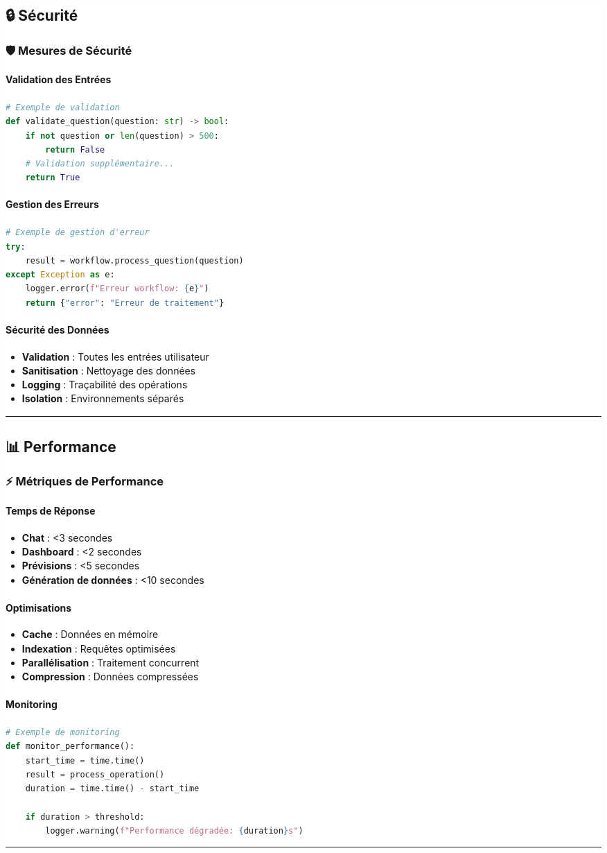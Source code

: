 
## 🔒 Sécurité

### 🛡️ Mesures de Sécurité

#### **Validation des Entrées**
```python
# Exemple de validation
def validate_question(question: str) -> bool:
    if not question or len(question) > 500:
        return False
    # Validation supplémentaire...
    return True
```

#### **Gestion des Erreurs**
```python
# Exemple de gestion d'erreur
try:
    result = workflow.process_question(question)
except Exception as e:
    logger.error(f"Erreur workflow: {e}")
    return {"error": "Erreur de traitement"}
```

#### **Sécurité des Données**
- **Validation** : Toutes les entrées utilisateur
- **Sanitisation** : Nettoyage des données
- **Logging** : Traçabilité des opérations
- **Isolation** : Environnements séparés

---

## 📊 Performance

### ⚡ Métriques de Performance

#### **Temps de Réponse**
- **Chat** : <3 secondes
- **Dashboard** : <2 secondes
- **Prévisions** : <5 secondes
- **Génération de données** : <10 secondes

#### **Optimisations**
- **Cache** : Données en mémoire
- **Indexation** : Requêtes optimisées
- **Parallélisation** : Traitement concurrent
- **Compression** : Données compressées

#### **Monitoring**
```python
# Exemple de monitoring
def monitor_performance():
    start_time = time.time()
    result = process_operation()
    duration = time.time() - start_time
    
    if duration > threshold:
        logger.warning(f"Performance dégradée: {duration}s")
```

---